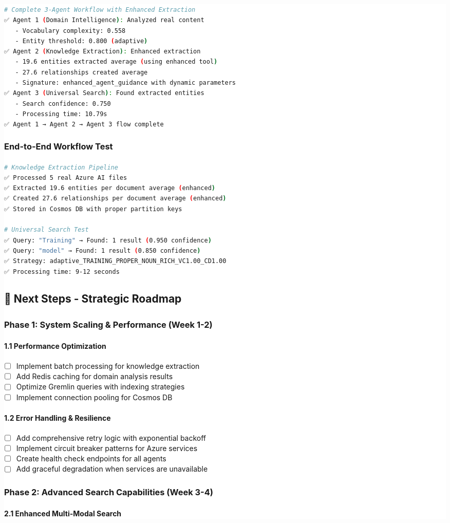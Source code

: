 ```bash
# Complete 3-Agent Workflow with Enhanced Extraction
✅ Agent 1 (Domain Intelligence): Analyzed real content
   - Vocabulary complexity: 0.558
   - Entity threshold: 0.800 (adaptive)
✅ Agent 2 (Knowledge Extraction): Enhanced extraction
   - 19.6 entities extracted average (using enhanced tool)
   - 27.6 relationships created average
   - Signature: enhanced_agent_guidance with dynamic parameters
✅ Agent 3 (Universal Search): Found extracted entities
   - Search confidence: 0.750
   - Processing time: 10.79s
✅ Agent 1 → Agent 2 → Agent 3 flow complete
```

### **End-to-End Workflow Test**

```bash
# Knowledge Extraction Pipeline
✅ Processed 5 real Azure AI files
✅ Extracted 19.6 entities per document average (enhanced)
✅ Created 27.6 relationships per document average (enhanced)
✅ Stored in Cosmos DB with proper partition keys

# Universal Search Test
✅ Query: "Training" → Found: 1 result (0.950 confidence)
✅ Query: "model" → Found: 1 result (0.850 confidence)
✅ Strategy: adaptive_TRAINING_PROPER_NOUN_RICH_VC1.00_CD1.00
✅ Processing time: 9-12 seconds
```

## 🚀 Next Steps - Strategic Roadmap

### **Phase 1: System Scaling & Performance (Week 1-2)**

#### **1.1 Performance Optimization**

- [ ] Implement batch processing for knowledge extraction
- [ ] Add Redis caching for domain analysis results
- [ ] Optimize Gremlin queries with indexing strategies
- [ ] Implement connection pooling for Cosmos DB

#### **1.2 Error Handling & Resilience**

- [ ] Add comprehensive retry logic with exponential backoff
- [ ] Implement circuit breaker patterns for Azure services
- [ ] Create health check endpoints for all agents
- [ ] Add graceful degradation when services are unavailable

### **Phase 2: Advanced Search Capabilities (Week 3-4)**

#### **2.1 Enhanced Multi-Modal Search**
